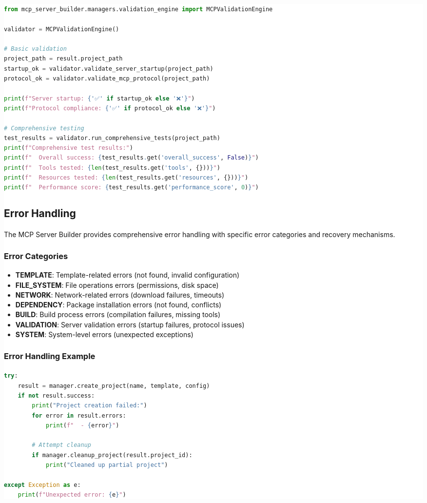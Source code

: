 ```python
from mcp_server_builder.managers.validation_engine import MCPValidationEngine

validator = MCPValidationEngine()

# Basic validation
project_path = result.project_path
startup_ok = validator.validate_server_startup(project_path)
protocol_ok = validator.validate_mcp_protocol(project_path)

print(f"Server startup: {'✅' if startup_ok else '❌'}")
print(f"Protocol compliance: {'✅' if protocol_ok else '❌'}")

# Comprehensive testing
test_results = validator.run_comprehensive_tests(project_path)
print(f"Comprehensive test results:")
print(f"  Overall success: {test_results.get('overall_success', False)}")
print(f"  Tools tested: {len(test_results.get('tools', {}))}")
print(f"  Resources tested: {len(test_results.get('resources', {}))}")
print(f"  Performance score: {test_results.get('performance_score', 0)}")
```

## Error Handling

The MCP Server Builder provides comprehensive error handling with specific error categories and recovery mechanisms.

### Error Categories

- **TEMPLATE**: Template-related errors (not found, invalid configuration)
- **FILE_SYSTEM**: File operations errors (permissions, disk space)
- **NETWORK**: Network-related errors (download failures, timeouts)
- **DEPENDENCY**: Package installation errors (not found, conflicts)
- **BUILD**: Build process errors (compilation failures, missing tools)
- **VALIDATION**: Server validation errors (startup failures, protocol issues)
- **SYSTEM**: System-level errors (unexpected exceptions)

### Error Handling Example

```python
try:
    result = manager.create_project(name, template, config)
    if not result.success:
        print("Project creation failed:")
        for error in result.errors:
            print(f"  - {error}")
            
        # Attempt cleanup
        if manager.cleanup_project(result.project_id):
            print("Cleaned up partial project")
            
except Exception as e:
    print(f"Unexpected error: {e}")
```
